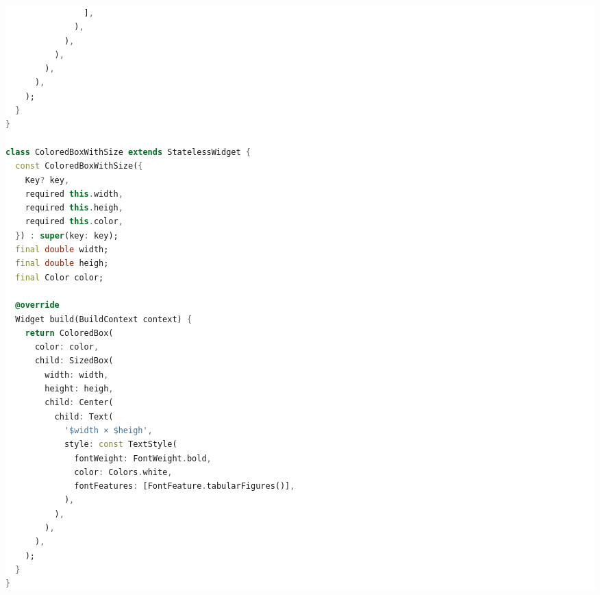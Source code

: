 ```dart
                ],
              ),
            ),
          ),
        ),
      ),
    );
  }
}

class ColoredBoxWithSize extends StatelessWidget {
  const ColoredBoxWithSize({
    Key? key,
    required this.width,
    required this.heigh,
    required this.color,
  }) : super(key: key);
  final double width;
  final double heigh;
  final Color color;

  @override
  Widget build(BuildContext context) {
    return ColoredBox(
      color: color,
      child: SizedBox(
        width: width,
        height: heigh,
        child: Center(
          child: Text(
            '$width × $heigh',
            style: const TextStyle(
              fontWeight: FontWeight.bold,
              color: Colors.white,
              fontFeatures: [FontFeature.tabularFigures()],
            ),
          ),
        ),
      ),
    );
  }
}

```
